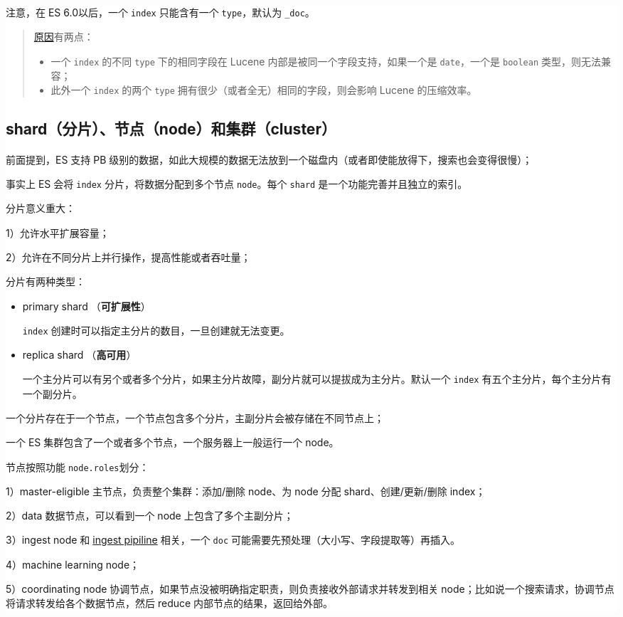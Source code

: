 ```bash
```



注意，在 ES 6.0以后，一个 `index` 只能含有一个 `type`，默认为 `_doc`。

> [原因](https://www.elastic.co/guide/en/elasticsearch/reference/6.7/removal-of-types.html)有两点：
>
> * 一个 `index` 的不同 `type` 下的相同字段在 Lucene 内部是被同一个字段支持，如果一个是 `date`，一个是 `boolean` 类型，则无法兼容；
> * 此外一个 `index` 的两个 `type` 拥有很少（或者全无）相同的字段，则会影响 Lucene 的压缩效率。



## shard（分片）、节点（node）和集群（cluster）

前面提到，ES 支持 PB 级别的数据，如此大规模的数据无法放到一个磁盘内（或者即使能放得下，搜索也会变得很慢）；

事实上 ES 会将 `index` 分片，将数据分配到多个节点 `node`。每个 `shard` 是一个功能完善并且独立的索引。

分片意义重大：

1）允许水平扩展容量；

2）允许在不同分片上并行操作，提高性能或者吞吐量；

分片有两种类型：

* primary shard （**可扩展性**）

   `index` 创建时可以指定主分片的数目，一旦创建就无法变更。

* replica shard （**高可用**）

  一个主分片可以有另个或者多个分片，如果主分片故障，副分片就可以提拔成为主分片。默认一个 `index` 有五个主分片，每个主分片有一个副分片。

一个分片存在于一个节点，一个节点包含多个分片，主副分片会被存储在不同节点上；

一个 ES 集群包含了一个或者多个节点，一个服务器上一般运行一个 node。

节点按照功能 `node.roles`划分：

1）master-eligible 主节点，负责整个集群：添加/删除 node、为 node 分配 shard、创建/更新/删除 index；

2）data 数据节点，可以看到一个 node 上包含了多个主副分片；

3）ingest node 和 [ingest  pipiline](https://www.elastic.co/guide/en/elasticsearch/reference/current/ingest.html) 相关，一个 `doc` 可能需要先预处理（大小写、字段提取等）再插入。

4）machine learning node；

5）coordinating node 协调节点，如果节点没被明确指定职责，则负责接收外部请求并转发到相关 node；比如说一个搜索请求，协调节点将请求转发给各个数据节点，然后 reduce 内部节点的结果，返回给外部。

<figure>